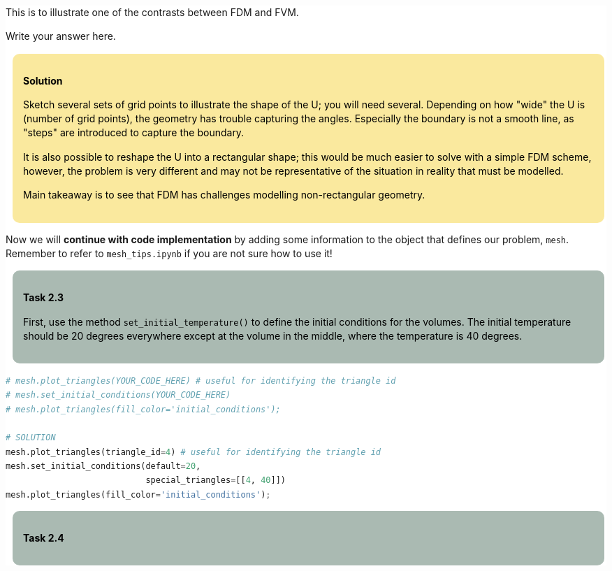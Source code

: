 This is to illustrate one of the contrasts between FDM and FVM.

</p>
</div>


Write your answer here.



<div style="background-color:#FAE99E; color: black; width: 95%; vertical-align: middle; padding:15px; margin: 10px; border-radius: 10px">
<p>
<b>Solution</b>

Sketch several sets of grid points to illustrate the shape of the U; you will need several. Depending on how "wide" the U is (number of grid points), the geometry has trouble capturing the angles. Especially the boundary is not a smooth line, as "steps" are introduced to capture the boundary.

It is also possible to reshape the U into a rectangular shape; this would be much easier to solve with a simple FDM scheme, however, the problem is very different and may not be representative of the situation in reality that must be modelled.

Main takeaway is to see that FDM has challenges modelling non-rectangular geometry.

</p>
</div>


Now we will **continue with code implementation** by adding some information to the object that defines our problem, `mesh`. Remember to refer to `mesh_tips.ipynb` if you are not sure how to use it!


<div style="background-color:#AABAB2; color: black; width: 95%; vertical-align: middle; padding:15px; margin: 10px; border-radius: 10px">
<p>
<b>Task 2.3</b>

First, use the method <code>set_initial_temperature()</code> to define the initial conditions for the volumes. The initial temperature should be 20 degrees everywhere except at the volume in the middle, where the temperature is 40 degrees.  

</p>
</div>

```python
# mesh.plot_triangles(YOUR_CODE_HERE) # useful for identifying the triangle id
# mesh.set_initial_conditions(YOUR_CODE_HERE)
# mesh.plot_triangles(fill_color='initial_conditions');

# SOLUTION
mesh.plot_triangles(triangle_id=4) # useful for identifying the triangle id
mesh.set_initial_conditions(default=20,
                            special_triangles=[[4, 40]])
mesh.plot_triangles(fill_color='initial_conditions');
```

<div style="background-color:#AABAB2; color: black; width: 95%; vertical-align: middle; padding:15px; margin: 10px; border-radius: 10px">
<p>
<b>Task 2.4</b>
